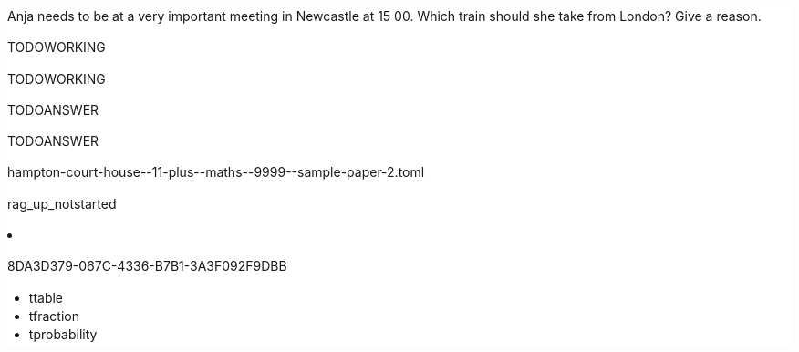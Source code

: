 Anja needs to be at a very important meeting in Newcastle at $15 \ 00$. Which train should she take from London? Give a reason.

</div>
<div class='workings'>
<div class='working'>

TODOWORKING

</div>
<div class='working'>

TODOWORKING

</div>
</div>
<div class='answers'>
<div class='answer'>

TODOANSWER

</div>
<div class='answer'>

TODOANSWER

</div>
</div>

</div>
</li>
</ul>
<div class='papername'>
<p>hampton-court-house--11-plus--maths--9999--sample-paper-2.toml</p>
</div>
<div class='rag'>
<p>rag_up_notstarted</p>
</div>
</div>
</li>
<li>
<div class='question_envelope rag_up_notstarted question'>
<div class='uuid'>
<p>8DA3D379-067C-4336-B7B1-3A3F092F9DBB</p>
</div>
<div class='topics'>
<ul>
<li>
ttable
</li>
<li>
tfraction
</li>
<li>
tprobability
</li>
</ul>
</div>
<div class='question question'>
